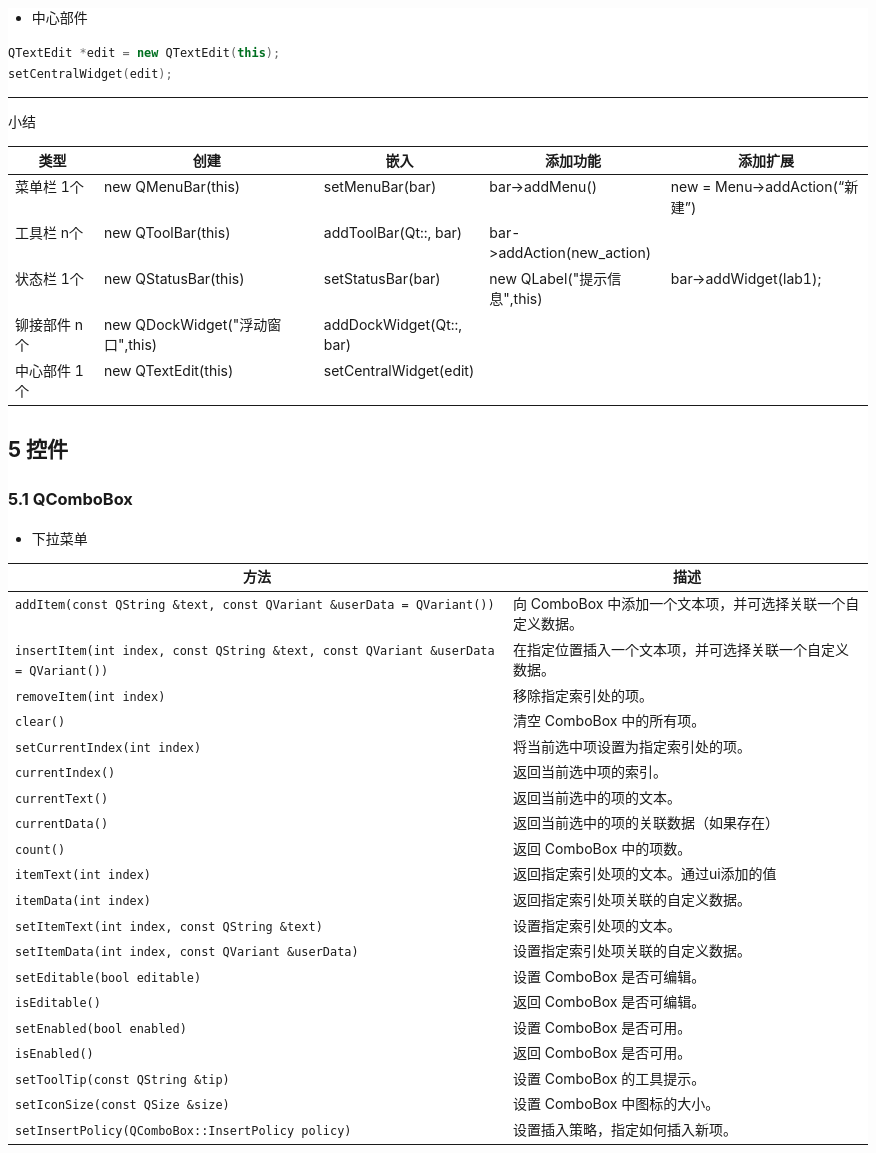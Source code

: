 * 中心部件

```cpp
QTextEdit *edit = new QTextEdit(this);
setCentralWidget(edit);
```

---------

小结

| 类型         | 创建                             | 嵌入                     | 添加功能                    | 添加扩展                      |
| ------------ | -------------------------------- | ------------------------ | --------------------------- | ----------------------------- |
| 菜单栏 1个   | new QMenuBar(this)               | setMenuBar(bar)          | bar->addMenu()              | new = Menu->addAction(“新建”) |
| 工具栏 n个   | new QToolBar(this)               | addToolBar(Qt::, bar)    | bar->addAction(new_action)  |                               |
| 状态栏 1个   | new QStatusBar(this)             | setStatusBar(bar)        | new QLabel("提示信息",this) | bar->addWidget(lab1);         |
| 铆接部件 n个 | new QDockWidget("浮动窗口",this) | addDockWidget(Qt::, bar) |                             |                               |
| 中心部件 1个 | new QTextEdit(this)              | setCentralWidget(edit)   |                             |                               |

## 5 控件

### 5.1 QComboBox

* 下拉菜单

| 方法                                                         | 描述                                                         |
| ------------------------------------------------------------ | ------------------------------------------------------------ |
| `addItem(const QString &text, const QVariant &userData = QVariant())` | 向 ComboBox 中添加一个文本项，并可选择关联一个自定义数据。   |
| `insertItem(int index, const QString &text, const QVariant &userData = QVariant())` | 在指定位置插入一个文本项，并可选择关联一个自定义数据。       |
| `removeItem(int index)`                                      | 移除指定索引处的项。                                         |
| `clear()`                                                    | 清空 ComboBox 中的所有项。                                   |
| `setCurrentIndex(int index)`                                 | 将当前选中项设置为指定索引处的项。                           |
| `currentIndex()`                                             | 返回当前选中项的索引。                                       |
| `currentText()`                                              | 返回当前选中的项的文本。                                     |
| `currentData()`                                              | 返回当前选中的项的关联数据（如果存在）                       |
| `count()`                                                    | 返回 ComboBox 中的项数。                                     |
| `itemText(int index)`                                        | 返回指定索引处项的文本。通过ui添加的值                       |
| `itemData(int index)`                                        | 返回指定索引处项关联的自定义数据。                           |
| `setItemText(int index, const QString &text)`                | 设置指定索引处项的文本。                                     |
| `setItemData(int index, const QVariant &userData)`           | 设置指定索引处项关联的自定义数据。                           |
| `setEditable(bool editable)`                                 | 设置 ComboBox 是否可编辑。                                   |
| `isEditable()`                                               | 返回 ComboBox 是否可编辑。                                   |
| `setEnabled(bool enabled)`                                   | 设置 ComboBox 是否可用。                                     |
| `isEnabled()`                                                | 返回 ComboBox 是否可用。                                     |
| `setToolTip(const QString &tip)`                             | 设置 ComboBox 的工具提示。                                   |
| `setIconSize(const QSize &size)`                             | 设置 ComboBox 中图标的大小。                                 |
| `setInsertPolicy(QComboBox::InsertPolicy policy)`            | 设置插入策略，指定如何插入新项。                             |